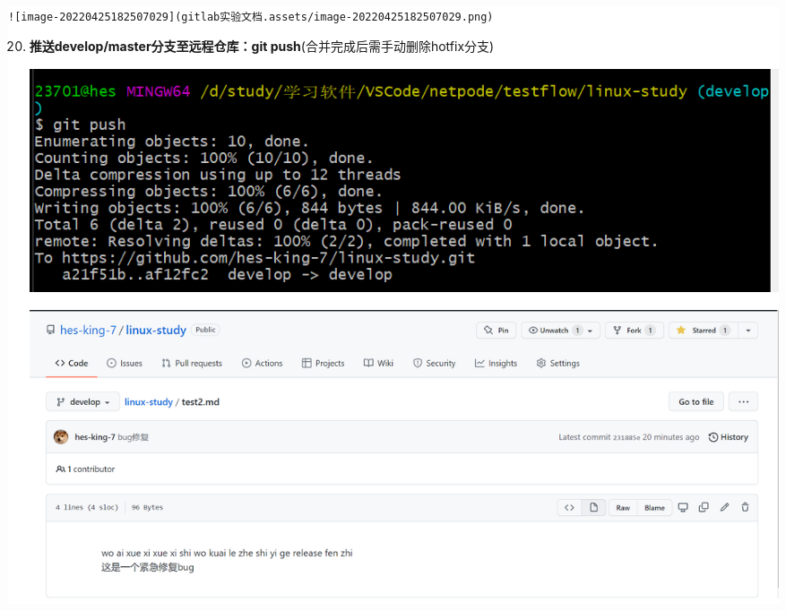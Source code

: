     ![image-20220425182507029](gitlab实验文档.assets/image-20220425182507029.png)

20. **推送develop/master分支至远程仓库：git push**(合并完成后需手动删除hotfix分支)

    ![image-20220425183253802](gitlab实验文档.assets/image-20220425183253802.png)

    ![image-20220425183922034](gitlab实验文档.assets/image-20220425183922034.png)
